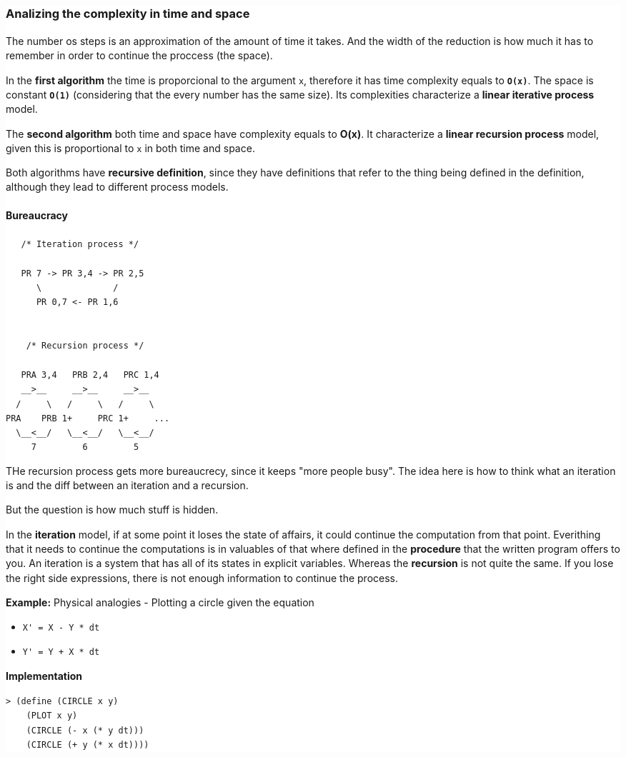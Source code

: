 ### Analizing the complexity in time and space

The number os steps is an approximation of the amount of time it takes. And the width of the reduction is how much it has to remember in order to continue the proccess (the space).

In the **first algorithm** the time is proporcional to the argument `x`, therefore it has time complexity equals to **`O(x)`**. The space is constant **`O(1)`** (considering that the every number has the same size). Its complexities characterize a **linear iterative process** model.

The **second algorithm** both time and space have complexity equals to **O(x)**. It characterize a **linear recursion process** model, given this is proportional to `x` in both time and space.

Both algorithms have **recursive definition**, since they have definitions that refer to the thing being defined in the definition, although they lead to different process models.

#### Bureaucracy

	   /* Iteration process */

	   PR 7 -> PR 3,4 -> PR 2,5 
		  \				 /
		  PR 0,7 <- PR 1,6
	 	 

		/* Recursion process */

	   PRA 3,4   PRB 2,4   PRC 1,4
       __>__     __>__     __>__	
	  /     \   /     \   /     \ 
	PRA    PRB 1+     PRC 1+     ...
	  \__<__/   \__<__/   \__<__/
	     7         6         5
	     

THe recursion process gets more bureaucrecy, since it keeps "more people busy". The idea here is how to think what an iteration is and the diff between an iteration and a recursion. 

But the question is how much stuff is hidden. 

In the **iteration** model, if at some point it loses the state of affairs, it could continue the computation from that point. Everithing that it needs to continue the computations is in valuables of that where defined in the **procedure** that the written program offers to you. An iteration is a system that has all of its states in explicit variables. Whereas the **recursion** is not quite the same. If you lose the right side expressions, there is not enough information to continue the process.

**Example:** Physical analogies - Plotting a circle given the equation

* `X' = X - Y * dt`

* `Y' = Y + X * dt`

**Implementation**

	> (define (CIRCLE x y)
		(PLOT x y)
		(CIRCLE (- x (* y dt)))
		(CIRCLE (+ y (* x dt))))
